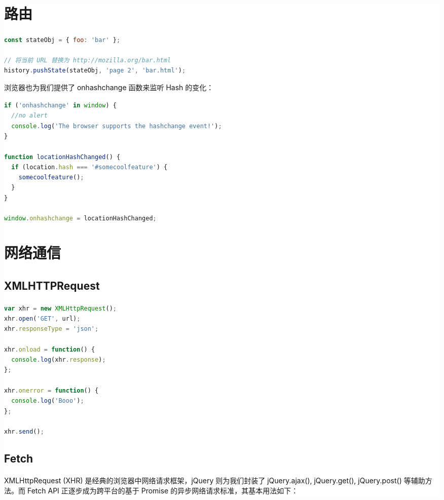 # 路由

```js
const stateObj = { foo: 'bar' };

// 将当前 URL 替换为 http://mozilla.org/bar.html
history.pushState(stateObj, 'page 2', 'bar.html');
```

浏览器也为我们提供了 onhashchange 函数来监听 Hash 的变化：

```js
if ('onhashchange' in window) {
  //no alert
  console.log('The browser supports the hashchange event!');
}

function locationHashChanged() {
  if (location.hash === '#somecoolfeature') {
    somecoolfeature();
  }
}

window.onhashchange = locationHashChanged;
```

# 网络通信

## XMLHTTPRequest

```js
var xhr = new XMLHttpRequest();
xhr.open('GET', url);
xhr.responseType = 'json';

xhr.onload = function() {
  console.log(xhr.response);
};

xhr.onerror = function() {
  console.log('Booo');
};

xhr.send();
```

## Fetch

XMLHttpRequest (XHR) 是经典的浏览器中网络请求框架，jQuery 则为我们封装了 jQuery.ajax(), jQuery.get(), jQuery.post() 等辅助方法。而 Fetch API 正逐步成为跨平台的基于 Promise 的异步网络请求标准，其基本用法如下：
